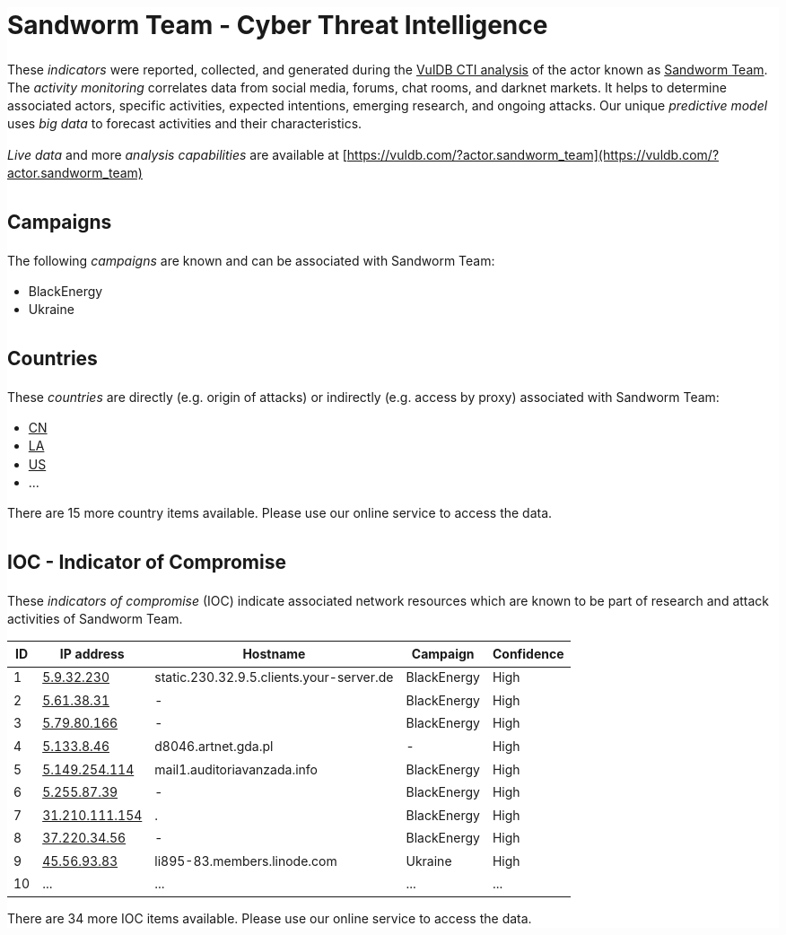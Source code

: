 # Sandworm Team - Cyber Threat Intelligence

These _indicators_ were reported, collected, and generated during the [VulDB CTI analysis](https://vuldb.com/?kb.cti) of the actor known as [Sandworm Team](https://vuldb.com/?actor.sandworm_team). The _activity monitoring_ correlates data from social media, forums, chat rooms, and darknet markets. It helps to determine associated actors, specific activities, expected intentions, emerging research, and ongoing attacks. Our unique _predictive model_ uses _big data_ to forecast activities and their characteristics.

_Live data_ and more _analysis capabilities_ are available at [https://vuldb.com/?actor.sandworm_team](https://vuldb.com/?actor.sandworm_team)

## Campaigns

The following _campaigns_ are known and can be associated with Sandworm Team:

* BlackEnergy
* Ukraine

## Countries

These _countries_ are directly (e.g. origin of attacks) or indirectly (e.g. access by proxy) associated with Sandworm Team:

* [CN](https://vuldb.com/?country.cn)
* [LA](https://vuldb.com/?country.la)
* [US](https://vuldb.com/?country.us)
* ...

There are 15 more country items available. Please use our online service to access the data.

## IOC - Indicator of Compromise

These _indicators of compromise_ (IOC) indicate associated network resources which are known to be part of research and attack activities of Sandworm Team.

ID | IP address | Hostname | Campaign | Confidence
-- | ---------- | -------- | -------- | ----------
1 | [5.9.32.230](https://vuldb.com/?ip.5.9.32.230) | static.230.32.9.5.clients.your-server.de | BlackEnergy | High
2 | [5.61.38.31](https://vuldb.com/?ip.5.61.38.31) | - | BlackEnergy | High
3 | [5.79.80.166](https://vuldb.com/?ip.5.79.80.166) | - | BlackEnergy | High
4 | [5.133.8.46](https://vuldb.com/?ip.5.133.8.46) | d8046.artnet.gda.pl | - | High
5 | [5.149.254.114](https://vuldb.com/?ip.5.149.254.114) | mail1.auditoriavanzada.info | BlackEnergy | High
6 | [5.255.87.39](https://vuldb.com/?ip.5.255.87.39) | - | BlackEnergy | High
7 | [31.210.111.154](https://vuldb.com/?ip.31.210.111.154) | . | BlackEnergy | High
8 | [37.220.34.56](https://vuldb.com/?ip.37.220.34.56) | - | BlackEnergy | High
9 | [45.56.93.83](https://vuldb.com/?ip.45.56.93.83) | li895-83.members.linode.com | Ukraine | High
10 | ... | ... | ... | ...

There are 34 more IOC items available. Please use our online service to access the data.
